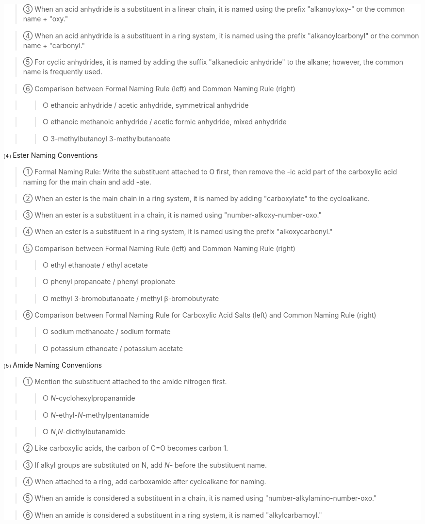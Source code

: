 > ③ When an acid anhydride is a substituent in a linear chain, it is named using the prefix "alkanoyloxy-" or the common name + "oxy."

> ④ When an acid anhydride is a substituent in a ring system, it is named using the prefix "alkanoylcarbonyl" or the common name + "carbonyl."

> ⑤ For cyclic anhydrides, it is named by adding the suffix "alkanedioic anhydride" to the alkane; however, the common name is frequently used.

> ⑥ Comparison between Formal Naming Rule (left) and Common Naming Rule (right)

>> ○ ethanoic anhydride / acetic anhydride, symmetrical anhydride

>> ○ ethanoic methanoic anhydride / acetic formic anhydride, mixed anhydride

>> ○ 3-methylbutanoyl 3-methylbutanoate

⑷ Ester Naming Conventions

> ① Formal Naming Rule: Write the substituent attached to O first, then remove the -ic acid part of the carboxylic acid naming for the main chain and add -ate.

> ② When an ester is the main chain in a ring system, it is named by adding "carboxylate" to the cycloalkane.

> ③ When an ester is a substituent in a chain, it is named using "number-alkoxy-number-oxo."

> ④ When an ester is a substituent in a ring system, it is named using the prefix "alkoxycarbonyl."

> ⑤ Comparison between Formal Naming Rule (left) and Common Naming Rule (right)

>> ○ ethyl ethanoate / ethyl acetate

>> ○ phenyl propanoate / phenyl propionate

>> ○ methyl 3-bromobutanoate / methyl β-bromobutyrate

> ⑥ Comparison between Formal Naming Rule for Carboxylic Acid Salts (left) and Common Naming Rule (right)

>> ○ sodium methanoate / sodium formate

>> ○ potassium ethanoate / potassium acetate

⑸ Amide Naming Conventions

> ① Mention the substituent attached to the amide nitrogen first.

>> ○ _N_-cyclohexylpropanamide

>> ○ _N_-ethyl-<i>N</i>-methylpentanamide

>> ○ _N_,_N_-diethylbutanamide

> ② Like carboxylic acids, the carbon of C=O becomes carbon 1.

> ③ If alkyl groups are substituted on N, add <i>N</i>- before the substituent name.

> ④ When attached to a ring, add carboxamide after cycloalkane for naming.

> ⑤ When an amide is considered a substituent in a chain, it is named using "number-alkylamino-number-oxo."

> ⑥ When an amide is considered a substituent in a ring system, it is named "alkylcarbamoyl."
